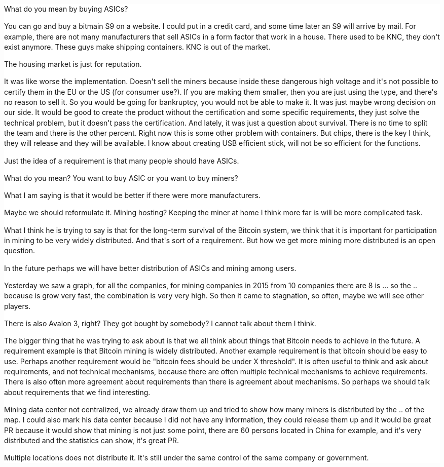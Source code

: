 What do you mean by buying ASICs?

You can go and buy a bitmain S9 on a website. I could put in a credit card, and some time later an S9 will arrive by mail. For example, there are not many manufacturers that sell ASICs in a form factor that work in a house. There used to be KNC, they don't exist anymore. These guys make shipping containers. KNC is out of the market. 

The housing market is just for reputation.

It was like worse the implementation. Doesn't sell the miners because inside these dangerous high voltage and it's not possible to certify them in the EU or the US (for consumer use?). If you are making them smaller, then you are just using the type, and there's no reason to sell it. So you would be going for bankruptcy, you would not be able to make it. It was just maybe wrong decision on our side. It would be good to create the product without the certification and some specific requirements, they just solve the technical problem, but it doesn't pass the certification. And lately, it was just a question about survival. There is no time to split the team and there is the other percent. Right now this is some other problem with containers. But chips, there is the key I think, they will release and they will be available. I know about creating USB efficient stick, will not be so efficient for the functions.

Just the idea of a requirement is that many people should have ASICs.

What do you mean? You want to buy ASIC or you want to buy miners?

What I am saying is that it would be better if there were more manufacturers.

Maybe we should reformulate it. Mining hosting? Keeping the miner at home I think more far is will be more complicated task.

What I think he is trying to say is that for the long-term survival of the Bitcoin system, we think that it is important for participation in mining to be very widely distributed. And that's sort of a requirement. But how we get more mining more distributed is an open question.

In the future perhaps we will have better distribution of ASICs and mining among users.

Yesterday we saw a graph, for all the companies, for mining companies in 2015 from 10 companies there are 8 is ... so the .. because is grow very fast, the combination is very very high. So then it came to stagnation, so often, maybe we will see other players.

There is also Avalon 3, right? They got bought by somebody? I cannot talk about them I think.

The bigger thing that he was trying to ask about is that we all think about things that Bitcoin needs to achieve in the future. A requirement example is that Bitcoin mining is widely distributed. Another example requirement is that bitcoin should be easy to use. Perhaps another requirement would be "bitcoin fees should be under X threshold". It is often useful to think and ask about requirements, and not technical mechanisms, because there are often multiple technical mechanisms to achieve requirements. There is also often more agreement about requirements than there is agreement about mechanisms. So perhaps we should talk about requirements that we find interesting.

Mining data center not centralized, we already draw them up and tried to show how many miners is distributed by the .. of the map. I could also mark his data center because I did not have any information, they could release them up and it would be great PR because it would show that mining is not just some point, there are 60 persons located in China for example, and it's very distributed and the statistics can show, it's great PR.

Multiple locations does not distribute it. It's still under the same control of the same company or government.
